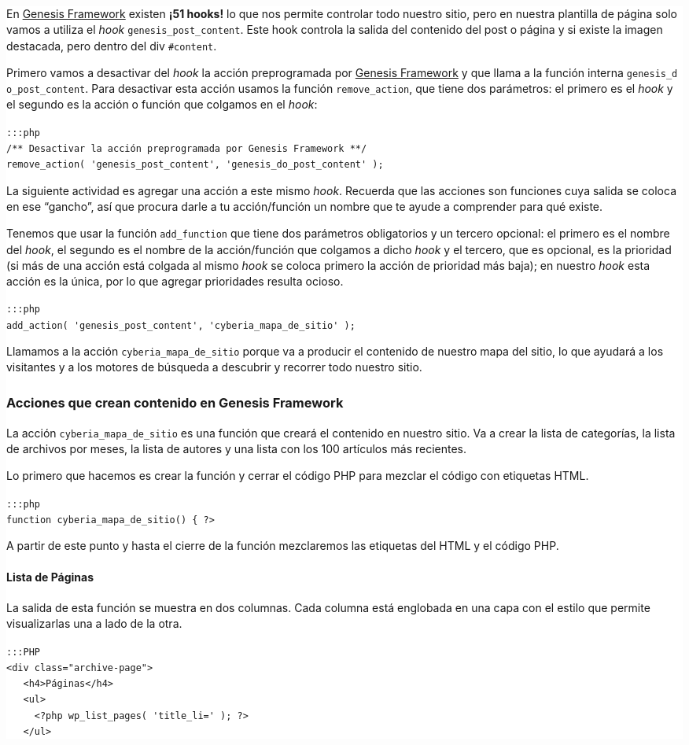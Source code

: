 En [Genesis Framework][gen] existen **¡51 hooks!** lo que nos permite controlar todo nuestro sitio, pero en nuestra plantilla de página solo vamos a utiliza el _hook_ `genesis_post_content`. Este hook controla la salida del contenido del post o página y si existe la imagen destacada, pero dentro del div `#content`.

Primero vamos a desactivar del _hook_ la acción preprogramada por [Genesis Framework][gen] y que llama a la función interna `genesis_do_post_content`. Para desactivar esta acción usamos la función `remove_action`, que tiene dos parámetros: el primero es el _hook_ y el segundo es la acción o función que colgamos en el _hook_:
    
    :::php
    /** Desactivar la acción preprogramada por Genesis Framework **/
    remove_action( 'genesis_post_content', 'genesis_do_post_content' );     

La siguiente actividad es agregar una acción a este mismo _hook_. Recuerda que las acciones son funciones cuya salida se coloca en ese “gancho”, así que procura darle a tu acción/función un nombre que te ayude a comprender para qué existe.

Tenemos que usar la función `add_function` que tiene dos parámetros obligatorios y un tercero opcional: el primero es el nombre del _hook_, el segundo es el nombre de la acción/función que colgamos a dicho _hook_ y el tercero, que es opcional, es la prioridad (si más de una acción está colgada al mismo _hook_ se coloca primero la acción de prioridad más baja); en nuestro _hook_ esta acción es la única, por lo que agregar prioridades resulta ocioso.

    :::php
    add_action( 'genesis_post_content', 'cyberia_mapa_de_sitio' );

Llamamos a la acción `cyberia_mapa_de_sitio` porque va a producir el contenido de nuestro mapa del sitio, lo que ayudará a los visitantes y a los motores de búsqueda a descubrir y recorrer todo nuestro sitio.

### Acciones que crean contenido en Genesis Framework

La acción `cyberia_mapa_de_sitio` es una función que creará el contenido en nuestro sitio. Va a crear la lista de categorías, la lista de archivos por meses, la lista de autores y una lista con los 100 artículos más recientes.

Lo primero que hacemos es crear la función y cerrar el código PHP para mezclar el código con etiquetas HTML.
 
    :::php
    function cyberia_mapa_de_sitio() { ?>

A partir de este punto y hasta el cierre de la función mezclaremos las etiquetas del HTML y el código PHP.

#### Lista de Páginas

La salida de esta función se muestra en dos columnas. Cada columna está englobada en una capa con el estilo que permite visualizarlas una a lado de la otra.

    :::PHP
    <div class="archive-page">
       <h4>Páginas</h4>
       <ul>
         <?php wp_list_pages( 'title_li=' ); ?>
       </ul>


[gen]: http://conxb.com/genesismx
[^1]: `wp_list_pages`: http://codex.wordpress.org/Function_Reference/wp_list_pages
[^2]: `wp_list_categories`: http://codex.wordpress.org/Template_Tags/wp_list_categories
[^3]: `wp_get_archives`: http://codex.wordpress.org/Template_Tags/wp_get_archives